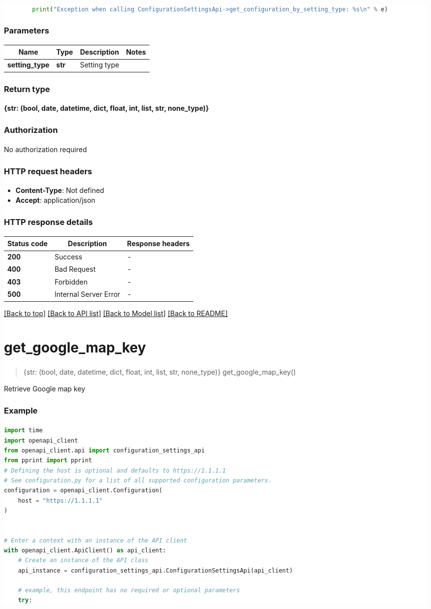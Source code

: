 ```python
        print("Exception when calling ConfigurationSettingsApi->get_configuration_by_setting_type: %s\n" % e)
```


### Parameters

Name | Type | Description  | Notes
------------- | ------------- | ------------- | -------------
 **setting_type** | **str**| Setting type |

### Return type

**{str: (bool, date, datetime, dict, float, int, list, str, none_type)}**

### Authorization

No authorization required

### HTTP request headers

 - **Content-Type**: Not defined
 - **Accept**: application/json


### HTTP response details

| Status code | Description | Response headers |
|-------------|-------------|------------------|
**200** | Success |  -  |
**400** | Bad Request |  -  |
**403** | Forbidden |  -  |
**500** | Internal Server Error |  -  |

[[Back to top]](#) [[Back to API list]](../README.md#documentation-for-api-endpoints) [[Back to Model list]](../README.md#documentation-for-models) [[Back to README]](../README.md)

# **get_google_map_key**
> {str: (bool, date, datetime, dict, float, int, list, str, none_type)} get_google_map_key()



Retrieve Google map key

### Example


```python
import time
import openapi_client
from openapi_client.api import configuration_settings_api
from pprint import pprint
# Defining the host is optional and defaults to https://1.1.1.1
# See configuration.py for a list of all supported configuration parameters.
configuration = openapi_client.Configuration(
    host = "https://1.1.1.1"
)


# Enter a context with an instance of the API client
with openapi_client.ApiClient() as api_client:
    # Create an instance of the API class
    api_instance = configuration_settings_api.ConfigurationSettingsApi(api_client)

    # example, this endpoint has no required or optional parameters
    try:
```